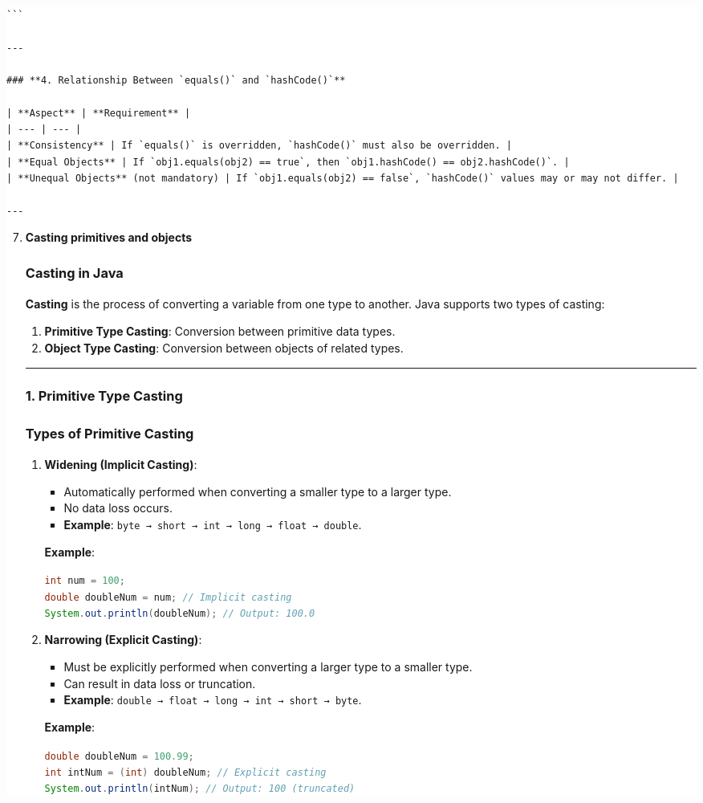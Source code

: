     ```
    
    ---
    
    ### **4. Relationship Between `equals()` and `hashCode()`**
    
    | **Aspect** | **Requirement** |
    | --- | --- |
    | **Consistency** | If `equals()` is overridden, `hashCode()` must also be overridden. |
    | **Equal Objects** | If `obj1.equals(obj2) == true`, then `obj1.hashCode() == obj2.hashCode()`. |
    | **Unequal Objects** (not mandatory) | If `obj1.equals(obj2) == false`, `hashCode()` values may or may not differ. |
    
    ---
    
7. **Casting primitives and objects**
    
    ### **Casting in Java**
    
    **Casting** is the process of converting a variable from one type to another. Java supports two types of casting:
    
    1. **Primitive Type Casting**: Conversion between primitive data types.
    2. **Object Type Casting**: Conversion between objects of related types.
    
    ---
    
    ### **1. Primitive Type Casting**
    
    ### **Types of Primitive Casting**
    
    1. **Widening (Implicit Casting)**:
        - Automatically performed when converting a smaller type to a larger type.
        - No data loss occurs.
        - **Example**: `byte → short → int → long → float → double`.
        
        **Example**:
        
        ```java
        int num = 100;
        double doubleNum = num; // Implicit casting
        System.out.println(doubleNum); // Output: 100.0
        
        ```
        
    2. **Narrowing (Explicit Casting)**:
        - Must be explicitly performed when converting a larger type to a smaller type.
        - Can result in data loss or truncation.
        - **Example**: `double → float → long → int → short → byte`.
        
        **Example**:
        
        ```java
        double doubleNum = 100.99;
        int intNum = (int) doubleNum; // Explicit casting
        System.out.println(intNum); // Output: 100 (truncated)
        